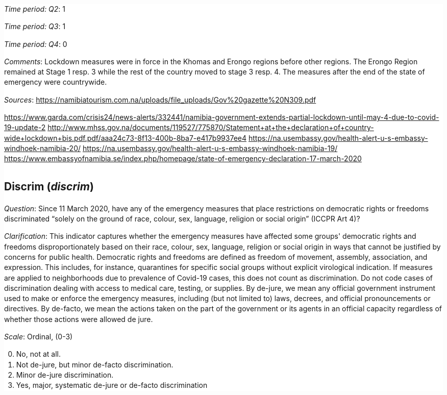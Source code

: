  
*Time period: Q2*: 1

 
*Time period: Q3*: 1

 
*Time period: Q4*: 0

 

*Comments*:
 Lockdown measures were in force in the Khomas and Erongo regions before other regions. The Erongo Region remained at Stage 1 resp. 3 while the rest of the country moved to stage 3 resp. 4. The measures after the end of the state of emergency were countrywide. 

*Sources*:
 https://namibiatourism.com.na/uploads/file_uploads/Gov%20gazette%20N309.pdf

https://www.garda.com/crisis24/news-alerts/332441/namibia-government-extends-partial-lockdown-until-may-4-due-to-covid-19-update-2
http://www.mhss.gov.na/documents/119527/775870/Statement+at+the+declaration+of+country-wide+lockdown+bis.pdf.pdf/aaa24c73-8f13-400b-8ba7-e417b9937ee4
https://na.usembassy.gov/health-alert-u-s-embassy-windhoek-namibia-20/
https://na.usembassy.gov/health-alert-u-s-embassy-windhoek-namibia-19/
https://www.embassyofnamibia.se/index.php/homepage/state-of-emergency-declaration-17-march-2020





## Discrim (*discrim*) 

*Question*: Since 11 March 2020, have any of the emergency measures that place restrictions on democratic rights or freedoms discriminated “solely on the ground of race, colour, sex, language, religion or social origin” (ICCPR Art 4)?

 

*Clarification*: This indicator captures whether the emergency measures have affected some groups' democratic rights and freedoms disproportionately based on their race, colour, sex, language, religion or social origin in ways that cannot be justified by concerns for public health. Democratic rights and freedoms are defined as freedom of movement, assembly, association, and expression. This includes, for instance, quarantines for specific social groups without explicit virological indication. If measures are applied to neighborhoods due to prevalence of Covid-19 cases, this does not count as discrimination. Do not code cases of discrimination dealing with access to medical care, testing, or supplies. By de-jure, we mean any official government instrument used to make or enforce the emergency measures, including (but not limited to) laws, decrees, and official pronouncements or directives. By de-facto, we mean the actions taken on the part of the government or its agents in an official capacity regardless of whether those actions were allowed de jure.

 

*Scale*: Ordinal, (0-3) 

 0. No, not at all. 
 1. Not de-jure, but minor de-facto discrimination.  
 2. Minor de-jure discrimination. 
 3. Yes, major, systematic de-jure or de-facto discrimination

 
